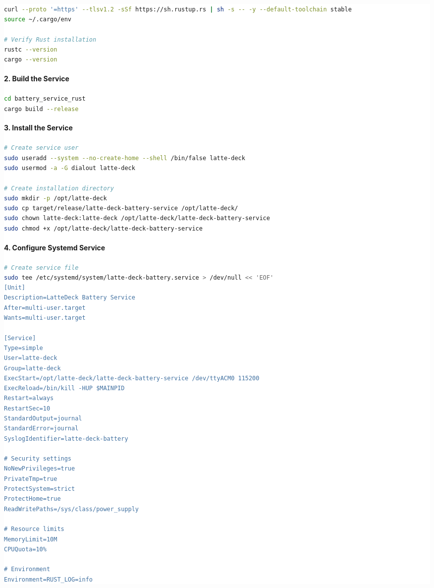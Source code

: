 ```bash
curl --proto '=https' --tlsv1.2 -sSf https://sh.rustup.rs | sh -s -- -y --default-toolchain stable
source ~/.cargo/env

# Verify Rust installation
rustc --version
cargo --version
```

#### 2. Build the Service

```bash
cd battery_service_rust
cargo build --release
```

#### 3. Install the Service

```bash
# Create service user
sudo useradd --system --no-create-home --shell /bin/false latte-deck
sudo usermod -a -G dialout latte-deck

# Create installation directory
sudo mkdir -p /opt/latte-deck
sudo cp target/release/latte-deck-battery-service /opt/latte-deck/
sudo chown latte-deck:latte-deck /opt/latte-deck/latte-deck-battery-service
sudo chmod +x /opt/latte-deck/latte-deck-battery-service
```

#### 4. Configure Systemd Service

```bash
# Create service file
sudo tee /etc/systemd/system/latte-deck-battery.service > /dev/null << 'EOF'
[Unit]
Description=LatteDeck Battery Service
After=multi-user.target
Wants=multi-user.target

[Service]
Type=simple
User=latte-deck
Group=latte-deck
ExecStart=/opt/latte-deck/latte-deck-battery-service /dev/ttyACM0 115200
ExecReload=/bin/kill -HUP $MAINPID
Restart=always
RestartSec=10
StandardOutput=journal
StandardError=journal
SyslogIdentifier=latte-deck-battery

# Security settings
NoNewPrivileges=true
PrivateTmp=true
ProtectSystem=strict
ProtectHome=true
ReadWritePaths=/sys/class/power_supply

# Resource limits
MemoryLimit=10M
CPUQuota=10%

# Environment
Environment=RUST_LOG=info

```